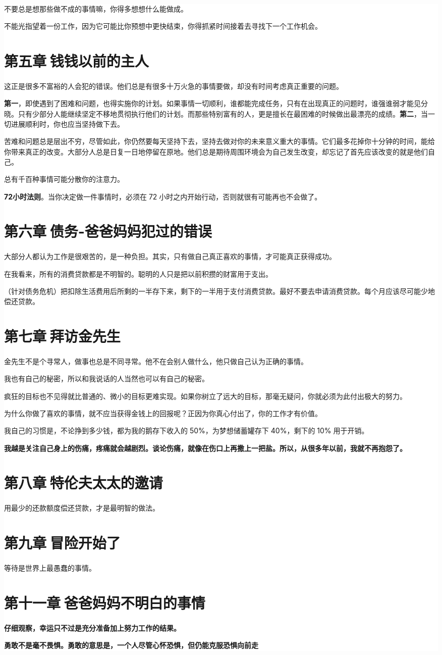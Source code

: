 不要总是想那些做不成的事情嘛，你得多想想什么能做成。

不能光指望着一份工作，因为它可能比你预想中更快结束，你得抓紧时间接着去寻找下一个工作机会。

# 第五章 钱钱以前的主人

这正是很多不富裕的人会犯的错误。他们总是有很多十万火急的事情要做，却没有时间考虑真正重要的问题。

**第一**，即使遇到了困难和问题，也得实施你的计划。如果事情一切顺利，谁都能完成任务，只有在出现真正的问题时，谁强谁弱才能见分晓。只有少部分人能继续坚定不移地贯彻执行他们的计划。而那些特别富有的人，更是擅长在最困难的时候做出最漂亮的成绩。**第二**，当一切进展顺利时，你也应当坚持做下去。

苦难和问题总是层出不穷，尽管如此，你仍然要每天坚持下去，坚持去做对你的未来意义重大的事情。它们最多花掉你十分钟的时间，能给你带来真正的改变。大部分人总是日复一日地停留在原地。他们总是期待周围环境会为自己发生改变，却忘记了首先应该改变的就是他们自己。

总有千百种事情可能分散你的注意力。

**72小时法则**。当你决定做一件事情时，必须在 72 小时之内开始行动，否则就很有可能再也不会做了。

# 第六章 债务-爸爸妈妈犯过的错误

大部分人都认为工作是很艰苦的，是一种负担。其实，只有做自己真正喜欢的事情，才可能真正获得成功。

在我看来，所有的消费贷款都是不明智的。聪明的人只是把以前积攒的财富用于支出。

（针对债务危机）把扣除生活费用后所剩的一半存下来，剩下的一半用于支付消费贷款。最好不要去申请消费贷款。每个月应该尽可能少地偿还贷款。

# 第七章 拜访金先生

金先生不是个寻常人，做事也总是不同寻常。他不在会别人做什么，他只做自己认为正确的事情。

我也有自己的秘密，所以和我说话的人当然也可以有自己的秘密。

疯狂的目标也不见得就比普通的、微小的目标更难实现。如果你树立了远大的目标，那毫无疑问，你就必须为此付出极大的努力。

为什么你做了喜欢的事情，就不应当获得金钱上的回报呢？正因为你真心付出了，你的工作才有价值。

我自己的习惯是，不论挣到多少钱，都为我的鹅存下收入的 50%，为梦想储蓄罐存下 40%，剩下的 10% 用于开销。

**我越是关注自己身上的伤痛，疼痛就会越剧烈。谈论伤痛，就像在伤口上再撒上一把盐。所以，从很多年以前，我就不再抱怨了。**

# 第八章 特伦夫太太的邀请

用最少的还款额度偿还贷款，才是最明智的做法。

# 第九章 冒险开始了

等待是世界上最愚蠢的事情。

# 第十一章 爸爸妈妈不明白的事情

**仔细观察，幸运只不过是充分准备加上努力工作的结果。**

**勇敢不是毫不畏惧。勇敢的意思是，一个人尽管心怀恐惧，但仍能克服恐惧向前走**
